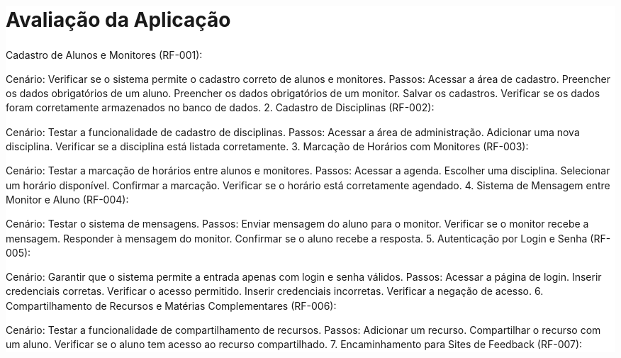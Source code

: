 
# Avaliação da Aplicação

 Cadastro de Alunos e Monitores (RF-001):

Cenário: Verificar se o sistema permite o cadastro correto de alunos e monitores.
Passos:
Acessar a área de cadastro.
Preencher os dados obrigatórios de um aluno.
Preencher os dados obrigatórios de um monitor.
Salvar os cadastros.
Verificar se os dados foram corretamente armazenados no banco de dados.
2. Cadastro de Disciplinas (RF-002):

Cenário: Testar a funcionalidade de cadastro de disciplinas.
Passos:
Acessar a área de administração.
Adicionar uma nova disciplina.
Verificar se a disciplina está listada corretamente.
3. Marcação de Horários com Monitores (RF-003):

Cenário: Testar a marcação de horários entre alunos e monitores.
Passos:
Acessar a agenda.
Escolher uma disciplina.
Selecionar um horário disponível.
Confirmar a marcação.
Verificar se o horário está corretamente agendado.
4. Sistema de Mensagem entre Monitor e Aluno (RF-004):

Cenário: Testar o sistema de mensagens.
Passos:
Enviar mensagem do aluno para o monitor.
Verificar se o monitor recebe a mensagem.
Responder à mensagem do monitor.
Confirmar se o aluno recebe a resposta.
5. Autenticação por Login e Senha (RF-005):

Cenário: Garantir que o sistema permite a entrada apenas com login e senha válidos.
Passos:
Acessar a página de login.
Inserir credenciais corretas.
Verificar o acesso permitido.
Inserir credenciais incorretas.
Verificar a negação de acesso.
6. Compartilhamento de Recursos e Matérias Complementares (RF-006):

Cenário: Testar a funcionalidade de compartilhamento de recursos.
Passos:
Adicionar um recurso.
Compartilhar o recurso com um aluno.
Verificar se o aluno tem acesso ao recurso compartilhado.
7. Encaminhamento para Sites de Feedback (RF-007):

